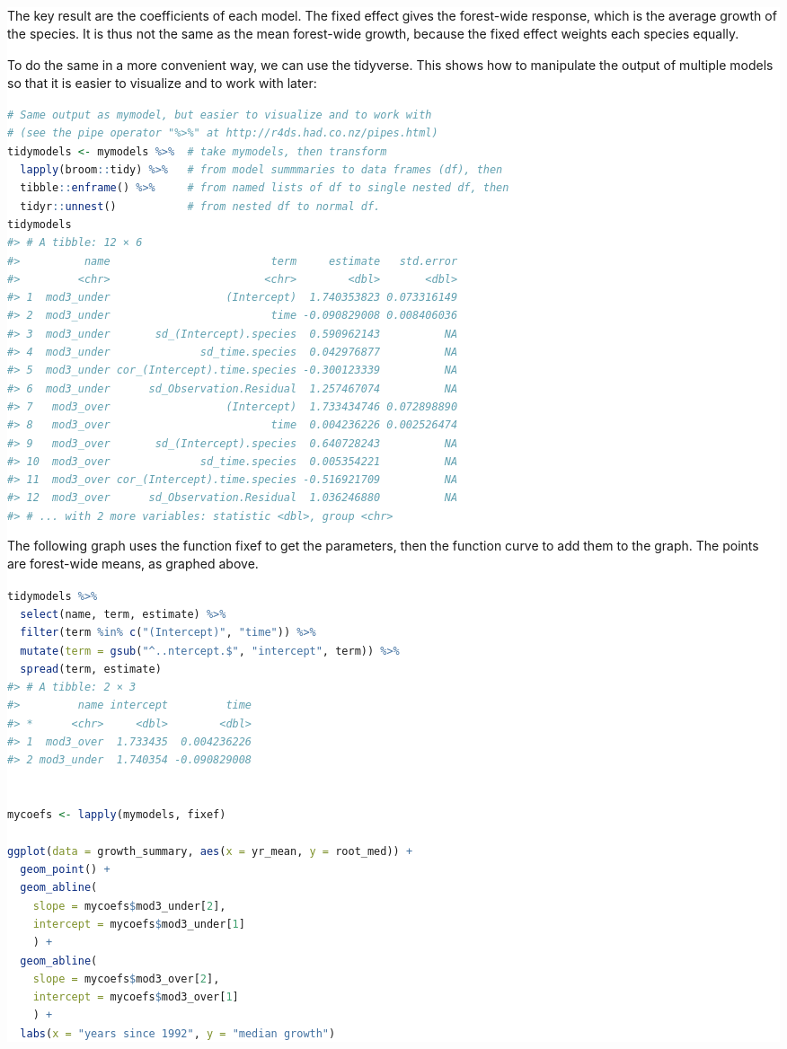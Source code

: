 The key result are the coefficients of each model. The fixed effect gives the forest-wide response, which is the average growth of the species. It is thus not the same as the mean forest-wide growth, because the fixed effect weights each species equally.

To do the same in a more convenient way, we can use the tidyverse. This shows how to manipulate the output of multiple models so that it is easier to visualize and to work with later:


```r
# Same output as mymodel, but easier to visualize and to work with
# (see the pipe operator "%>%" at http://r4ds.had.co.nz/pipes.html)
tidymodels <- mymodels %>%  # take mymodels, then transform
  lapply(broom::tidy) %>%   # from model summmaries to data frames (df), then
  tibble::enframe() %>%     # from named lists of df to single nested df, then
  tidyr::unnest()           # from nested df to normal df.
tidymodels
#> # A tibble: 12 × 6
#>          name                         term     estimate   std.error
#>         <chr>                        <chr>        <dbl>       <dbl>
#> 1  mod3_under                  (Intercept)  1.740353823 0.073316149
#> 2  mod3_under                         time -0.090829008 0.008406036
#> 3  mod3_under       sd_(Intercept).species  0.590962143          NA
#> 4  mod3_under              sd_time.species  0.042976877          NA
#> 5  mod3_under cor_(Intercept).time.species -0.300123339          NA
#> 6  mod3_under      sd_Observation.Residual  1.257467074          NA
#> 7   mod3_over                  (Intercept)  1.733434746 0.072898890
#> 8   mod3_over                         time  0.004236226 0.002526474
#> 9   mod3_over       sd_(Intercept).species  0.640728243          NA
#> 10  mod3_over              sd_time.species  0.005354221          NA
#> 11  mod3_over cor_(Intercept).time.species -0.516921709          NA
#> 12  mod3_over      sd_Observation.Residual  1.036246880          NA
#> # ... with 2 more variables: statistic <dbl>, group <chr>
```

The following graph uses the function fixef to get the parameters, then the function curve to add them to the graph. The points are forest-wide means, as graphed above.





```r
tidymodels %>% 
  select(name, term, estimate) %>% 
  filter(term %in% c("(Intercept)", "time")) %>% 
  mutate(term = gsub("^..ntercept.$", "intercept", term)) %>% 
  spread(term, estimate)
#> # A tibble: 2 × 3
#>         name intercept         time
#> *      <chr>     <dbl>        <dbl>
#> 1  mod3_over  1.733435  0.004236226
#> 2 mod3_under  1.740354 -0.090829008
  

mycoefs <- lapply(mymodels, fixef)

ggplot(data = growth_summary, aes(x = yr_mean, y = root_med)) +
  geom_point() +
  geom_abline(
    slope = mycoefs$mod3_under[2],
    intercept = mycoefs$mod3_under[1]
    ) +
  geom_abline(
    slope = mycoefs$mod3_over[2],
    intercept = mycoefs$mod3_over[1]
    ) +
  labs(x = "years since 1992", y = "median growth")
```
